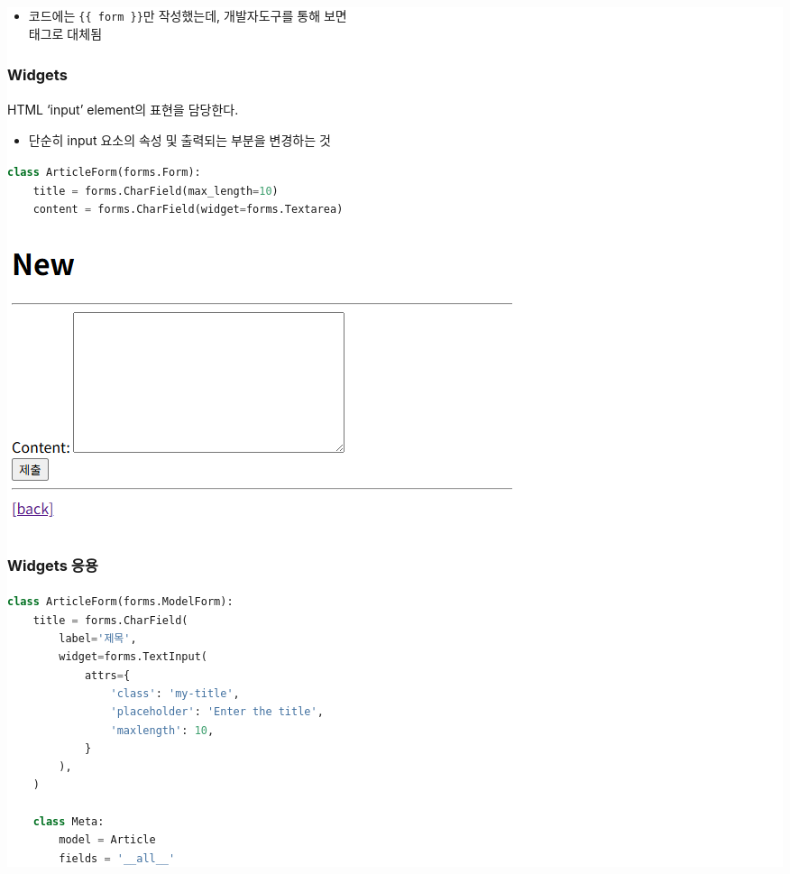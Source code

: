 - 코드에는 `{{ form }}`만 작성했는데, 개발자도구를 통해 보면 <div> 태그로 대체됨

### Widgets

HTML ‘input’ element의 표현을 담당한다.

- 단순히 input 요소의 속성 및 출력되는 부분을 변경하는 것

```python
class ArticleForm(forms.Form):
    title = forms.CharField(max_length=10)
    content = forms.CharField(widget=forms.Textarea)
```

![widgets 실행 결과](../images/forms_2.png)

### Widgets 응용

```python
class ArticleForm(forms.ModelForm):
    title = forms.CharField(
        label='제목',
        widget=forms.TextInput(
            attrs={
                'class': 'my-title',
                'placeholder': 'Enter the title',
                'maxlength': 10,
            }
        ),
    )

    class Meta:
        model = Article
        fields = '__all__'
```
